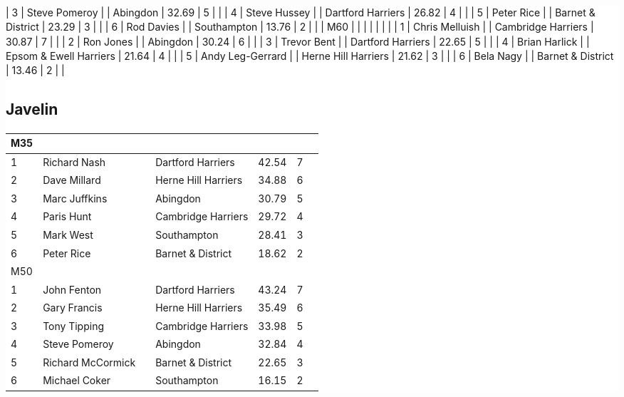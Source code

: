 | 3 | Steve Pomeroy |  | Abingdon | 32\.69 | 5 |  |
| 4 | Steve Hussey |  | Dartford Harriers | 26\.82 | 4 |  |
| 5 | Peter Rice |  | Barnet \& District | 23\.29 | 3 |  |
| 6 | Rod Davies |  | Southampton | 13\.76 | 2 |  |
| M60 | | | | | | |
| 1 | Chris Melluish |  | Cambridge Harriers | 30\.87 | 7 |  |
| 2 | Ron Jones |  | Abingdon | 30\.24 | 6 |  |
| 3 | Trevor Bent |  | Dartford Harriers | 22\.65 | 5 |  |
| 4 | Brian Harlick |  | Epsom \& Ewell Harriers | 21\.64 | 4 |  |
| 5 | Andy Leg\-Gerrard |  | Herne Hill Harriers | 21\.62 | 3 |  |
| 6 | Bela Nagy |  | Barnet \& District | 13\.46 | 2 |  |


Javelin
-------




| M35 | | | | | | |
| --- | --- | --- | --- | --- | --- | --- |
| 1 | Richard Nash |  | Dartford Harriers | 42\.54 | 7 |  |
| 2 | Dave Millard |  | Herne Hill Harriers | 34\.88 | 6 |  |
| 3 | Marc Juffkins |  | Abingdon | 30\.79 | 5 |  |
| 4 | Paris Hunt |  | Cambridge Harriers | 29\.72 | 4 |  |
| 5 | Mark West |  | Southampton | 28\.41 | 3 |  |
| 6 | Peter Rice |  | Barnet \& District | 18\.62 | 2 |  |
| M50 | | | | | | |
| 1 | John Fenton |  | Dartford Harriers | 43\.24 | 7 |  |
| 2 | Gary Francis |  | Herne Hill Harriers | 35\.49 | 6 |  |
| 3 | Tony Tipping |  | Cambridge Harriers | 33\.98 | 5 |  |
| 4 | Steve Pomeroy |  | Abingdon | 32\.84 | 4 |  |
| 5 | Richard McCormick |  | Barnet \& District | 22\.65 | 3 |  |
| 6 | Michael Coker |  | Southampton | 16\.15 | 2 |  |


